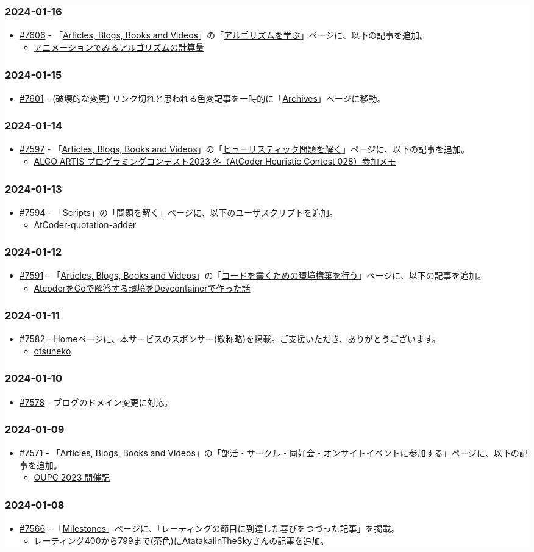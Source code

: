 ### 2024-01-16

- [#7606](https://github.com/KATO-Hiro/AtCoderClans/pull/7606) - 「[Articles, Blogs, Books and Videos](../../media)」の「[アルゴリズムを学ぶ](../../articles/algorithm)」ページに、以下の記事を追加。
    - [アニメーションでみるアルゴリズムの計算量](https://qiita.com/S4nTo/items/2fe9e41d2f1eb3e124e9)

### 2024-01-15

- [#7601](https://github.com/KATO-Hiro/AtCoderClans/pull/7601) - (破壊的な変更) リンク切れと思われる色変記事を一時的に「[Archives](../../archived)」ページに移動。

### 2024-01-14

- [#7597](https://github.com/KATO-Hiro/AtCoderClans/pull/7597) - 「[Articles, Blogs, Books and Videos](../../media)」の「[ヒューリスティック問題を解く](../../articles/heuristic)」ページに、以下の記事を追加。
    - [ALGO ARTIS プログラミングコンテスト2023 冬（AtCoder Heuristic Contest 028）参加メモ](https://kaede2020.hatenablog.com/entry/2024/01/14/141500)

### 2024-01-13

- [#7594](https://github.com/KATO-Hiro/AtCoderClans/pull/7594) - 「[Scripts](../../scripts)」の「[問題を解く](../../user_scripts/solve_problems)」ページに、以下のユーザスクリプトを追加。
    - [AtCoder-quotation-adder](https://github.com/burioden/AtCoder-quotation-adder)

### 2024-01-12

- [#7591](https://github.com/KATO-Hiro/AtCoderClans/pull/7591) - 「[Articles, Blogs, Books and Videos](../../media)」の「[コードを書くための環境構築を行う](../../articles/development_env)」ページに、以下の記事を追加。
    - [AtcoderをGoで解答する環境をDevcontainerで作った話](https://horikawa.dev/p/atcoder-go-devcontainer/)

### 2024-01-11

- [#7582](https://github.com/KATO-Hiro/AtCoderClans/pull/7582) - [Home](../..)ページに、本サービスのスポンサー(敬称略)を掲載。ご支援いただき、ありがとうございます。
    - [otsuneko](https://github.com/otsuneko)

### 2024-01-10

- [#7578](https://github.com/KATO-Hiro/AtCoderClans/pull/7578) - ブログのドメイン変更に対応。

### 2024-01-09

- [#7571](https://github.com/KATO-Hiro/AtCoderClans/pull/7571) - 「[Articles, Blogs, Books and Videos](../../media)」の「[部活・サークル・同好会・オンサイトイベントに参加する](../../articles/club_activities)」ページに、以下の記事を追加。
    - [OUPC 2023 開催記](https://kowerkoint.hatenablog.com/entry/2024/01/09/220819)

### 2024-01-08

- [#7566](https://github.com/KATO-Hiro/AtCoderClans/pull/7566) - 「[Milestones](../../milestones/brown)」ページに、「レーティングの節目に到達した喜びをつづった記事」を掲載。
    - レーティング400から799まで(茶色)に[AtatakaiInTheSky](https://atcoder.jp/users/AtatakaiInTheSky)さんの[記事](https://qiita.com/Ahoh/items/ca5c9fcb68eef8ffe05f)を追加。
